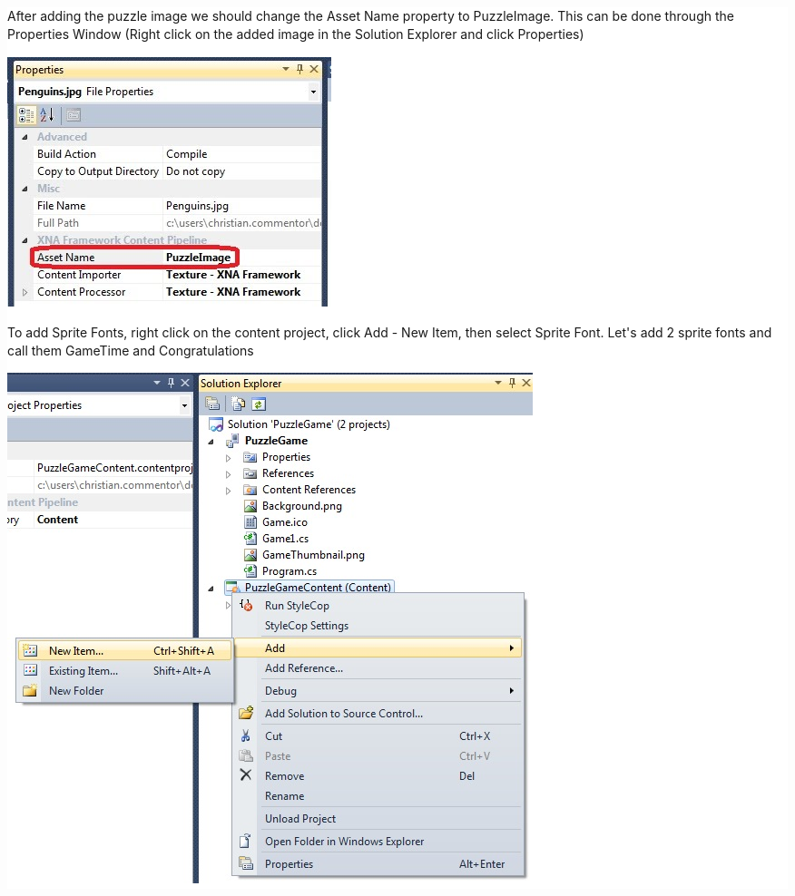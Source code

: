 After adding the puzzle image we should change the Asset Name property to PuzzleImage. This can be done through the Properties Window (Right click on the added image in the Solution Explorer and click Properties)  
  
![](/assets/images/xna-puzzle-asset-name.jpg)

To add Sprite Fonts, right click on the content project, click Add - New Item, then select Sprite Font. Let's add 2 sprite fonts and call them GameTime and Congratulations  

![](/assets/images/xna-add-new-item.jpg)  
